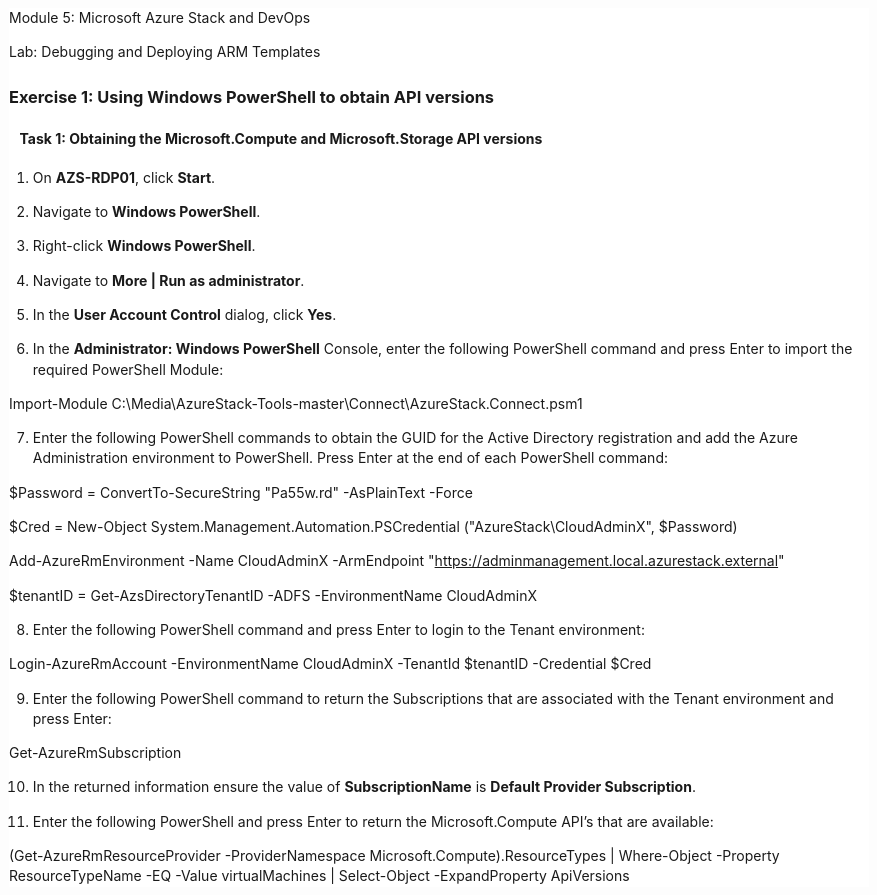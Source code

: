 Module 5: Microsoft Azure Stack and DevOps

Lab: Debugging and Deploying ARM Templates

### Exercise 1: Using Windows PowerShell to obtain API versions

####   Task 1: Obtaining the Microsoft.Compute and Microsoft.Storage API versions

1.  On **AZS-RDP01**, click **Start**.

2.  Navigate to **Windows PowerShell**.

3.  Right-click **Windows PowerShell**.

4.  Navigate to **More \| Run as administrator**.

5.  In the **User Account Control** dialog, click **Yes**.

6.  In the **Administrator: Windows PowerShell** Console, enter the following
    PowerShell command and press Enter to import the required PowerShell Module:

Import-Module
C:\\Media\\AzureStack-Tools-master\\Connect\\AzureStack.Connect.psm1

7.  Enter the following PowerShell commands to obtain the GUID for the Active
    Directory registration and add the Azure Administration environment to
    PowerShell. Press Enter at the end of each PowerShell command:

\$Password = ConvertTo-SecureString "Pa55w.rd" -AsPlainText -Force

\$Cred = New-Object System.Management.Automation.PSCredential
("AzureStack\\CloudAdminX", \$Password)

Add-AzureRmEnvironment -Name CloudAdminX -ArmEndpoint
"https://adminmanagement.local.azurestack.external"

\$tenantID = Get-AzsDirectoryTenantID -ADFS -EnvironmentName CloudAdminX

8.  Enter the following PowerShell command and press Enter to login to the
    Tenant environment:

Login-AzureRmAccount -EnvironmentName CloudAdminX -TenantId \$tenantID
-Credential \$Cred

9.  Enter the following PowerShell command to return the Subscriptions that are
    associated with the Tenant environment and press Enter:

Get-AzureRmSubscription

10.  In the returned information ensure the value of **SubscriptionName** is
    **Default Provider Subscription**.

11.  Enter the following PowerShell and press Enter to return the
    Microsoft.Compute API’s that are available:

(Get-AzureRmResourceProvider -ProviderNamespace Microsoft.Compute).ResourceTypes
\| Where-Object -Property ResourceTypeName -EQ -Value virtualMachines \|
Select-Object -ExpandProperty ApiVersions
